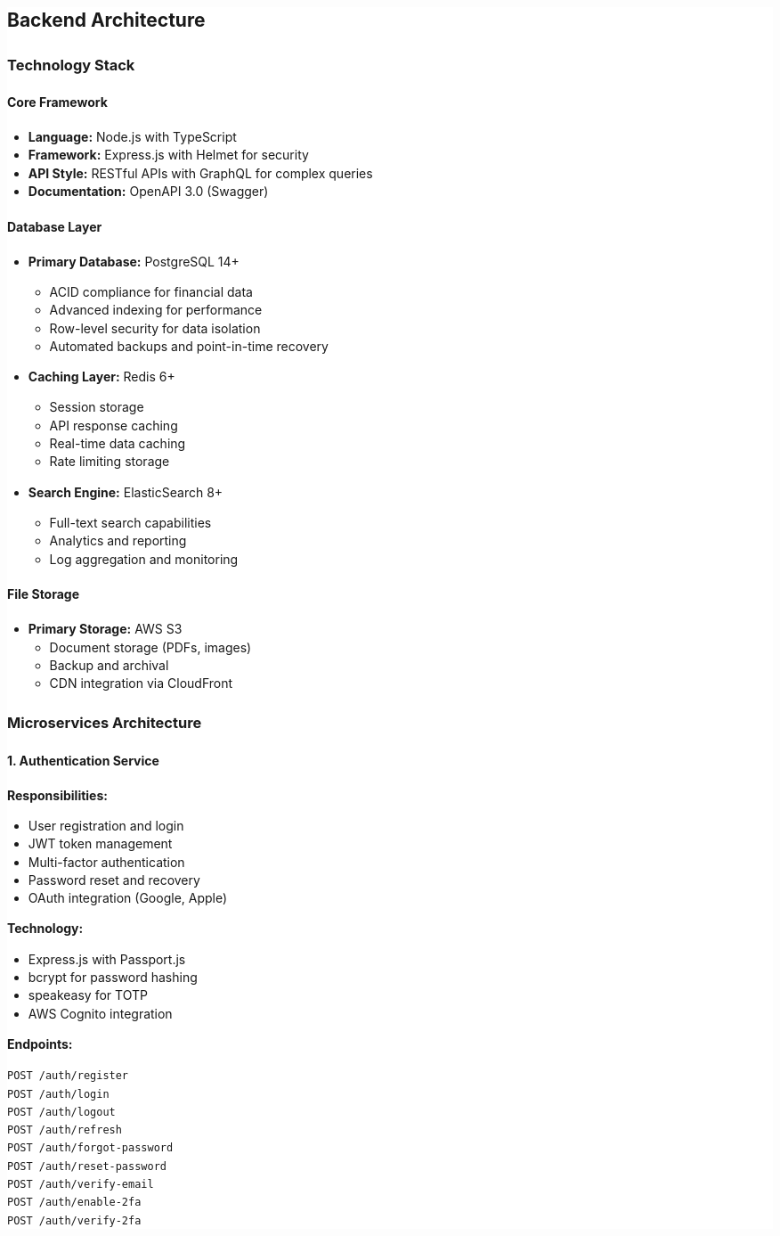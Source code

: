 
## Backend Architecture

### Technology Stack

#### Core Framework
- **Language:** Node.js with TypeScript
- **Framework:** Express.js with Helmet for security
- **API Style:** RESTful APIs with GraphQL for complex queries
- **Documentation:** OpenAPI 3.0 (Swagger)

#### Database Layer
- **Primary Database:** PostgreSQL 14+
  - ACID compliance for financial data
  - Advanced indexing for performance
  - Row-level security for data isolation
  - Automated backups and point-in-time recovery

- **Caching Layer:** Redis 6+
  - Session storage
  - API response caching
  - Real-time data caching
  - Rate limiting storage

- **Search Engine:** ElasticSearch 8+
  - Full-text search capabilities
  - Analytics and reporting
  - Log aggregation and monitoring

#### File Storage
- **Primary Storage:** AWS S3
  - Document storage (PDFs, images)
  - Backup and archival
  - CDN integration via CloudFront

### Microservices Architecture

#### 1. Authentication Service
**Responsibilities:**
- User registration and login
- JWT token management
- Multi-factor authentication
- Password reset and recovery
- OAuth integration (Google, Apple)

**Technology:**
- Express.js with Passport.js
- bcrypt for password hashing
- speakeasy for TOTP
- AWS Cognito integration

**Endpoints:**
```
POST /auth/register
POST /auth/login
POST /auth/logout
POST /auth/refresh
POST /auth/forgot-password
POST /auth/reset-password
POST /auth/verify-email
POST /auth/enable-2fa
POST /auth/verify-2fa
```
